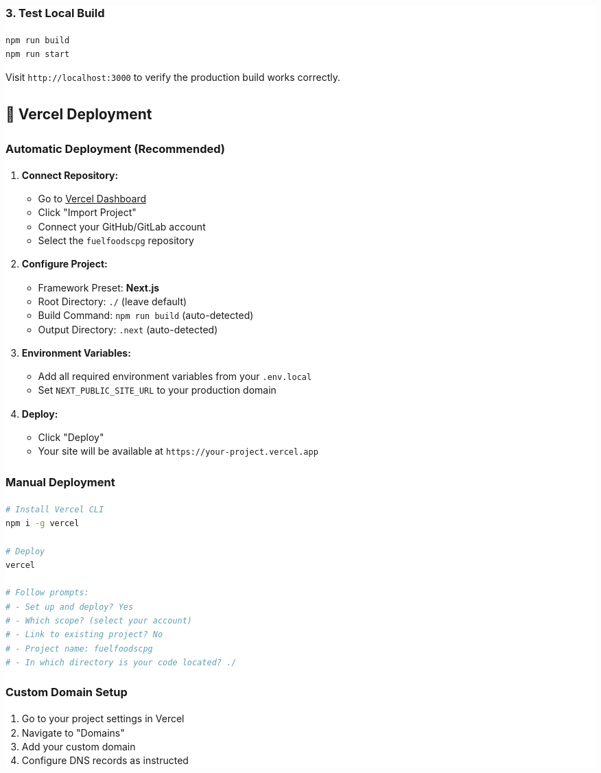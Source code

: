 ### 3. Test Local Build

```bash
npm run build
npm run start
```

Visit `http://localhost:3000` to verify the production build works correctly.

## 🌟 Vercel Deployment

### Automatic Deployment (Recommended)

1. **Connect Repository:**
   - Go to [Vercel Dashboard](https://vercel.com/dashboard)
   - Click "Import Project"
   - Connect your GitHub/GitLab account
   - Select the `fuelfoodscpg` repository

2. **Configure Project:**
   - Framework Preset: **Next.js**
   - Root Directory: `./` (leave default)
   - Build Command: `npm run build` (auto-detected)
   - Output Directory: `.next` (auto-detected)

3. **Environment Variables:**
   - Add all required environment variables from your `.env.local`
   - Set `NEXT_PUBLIC_SITE_URL` to your production domain

4. **Deploy:**
   - Click "Deploy"
   - Your site will be available at `https://your-project.vercel.app`

### Manual Deployment

```bash
# Install Vercel CLI
npm i -g vercel

# Deploy
vercel

# Follow prompts:
# - Set up and deploy? Yes
# - Which scope? (select your account)
# - Link to existing project? No
# - Project name: fuelfoodscpg
# - In which directory is your code located? ./
```

### Custom Domain Setup

1. Go to your project settings in Vercel
2. Navigate to "Domains"
3. Add your custom domain
4. Configure DNS records as instructed
